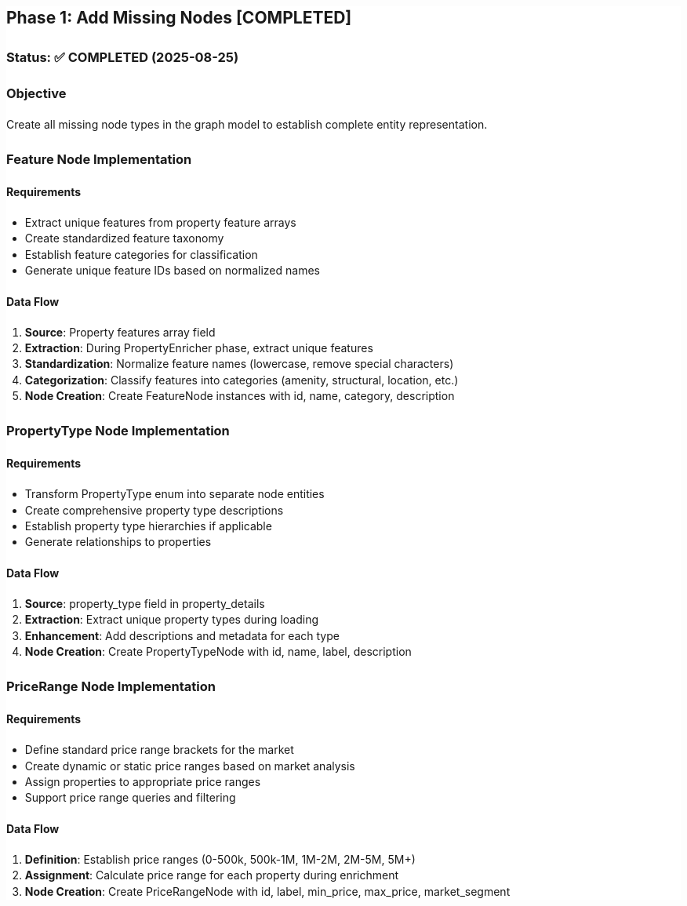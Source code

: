 ## Phase 1: Add Missing Nodes [COMPLETED]

### Status: ✅ COMPLETED (2025-08-25)

### Objective
Create all missing node types in the graph model to establish complete entity representation.

### Feature Node Implementation

#### Requirements
- Extract unique features from property feature arrays
- Create standardized feature taxonomy
- Establish feature categories for classification
- Generate unique feature IDs based on normalized names

#### Data Flow
1. **Source**: Property features array field
2. **Extraction**: During PropertyEnricher phase, extract unique features
3. **Standardization**: Normalize feature names (lowercase, remove special characters)
4. **Categorization**: Classify features into categories (amenity, structural, location, etc.)
5. **Node Creation**: Create FeatureNode instances with id, name, category, description

### PropertyType Node Implementation

#### Requirements
- Transform PropertyType enum into separate node entities
- Create comprehensive property type descriptions
- Establish property type hierarchies if applicable
- Generate relationships to properties

#### Data Flow
1. **Source**: property_type field in property_details
2. **Extraction**: Extract unique property types during loading
3. **Enhancement**: Add descriptions and metadata for each type
4. **Node Creation**: Create PropertyTypeNode with id, name, label, description

### PriceRange Node Implementation

#### Requirements
- Define standard price range brackets for the market
- Create dynamic or static price ranges based on market analysis
- Assign properties to appropriate price ranges
- Support price range queries and filtering

#### Data Flow
1. **Definition**: Establish price ranges (0-500k, 500k-1M, 1M-2M, 2M-5M, 5M+)
2. **Assignment**: Calculate price range for each property during enrichment
3. **Node Creation**: Create PriceRangeNode with id, label, min_price, max_price, market_segment
